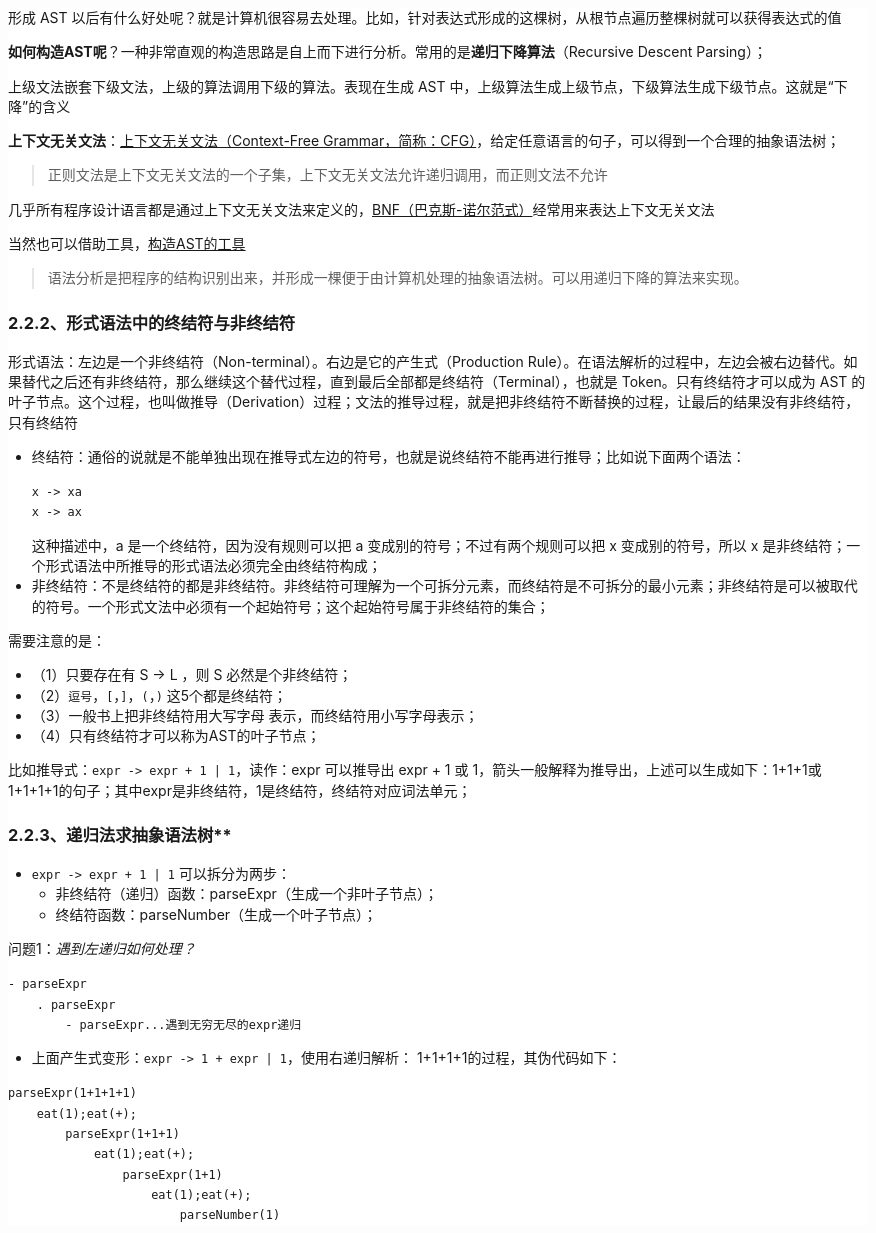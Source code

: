 形成 AST 以后有什么好处呢？就是计算机很容易去处理。比如，针对表达式形成的这棵树，从根节点遍历整棵树就可以获得表达式的值

**如何构造AST呢**？一种非常直观的构造思路是自上而下进行分析。常用的是**递归下降算法**（Recursive Descent Parsing）；

上级文法嵌套下级文法，上级的算法调用下级的算法。表现在生成 AST 中，上级算法生成上级节点，下级算法生成下级节点。这就是“下降”的含义

**上下文无关文法**：[上下文无关文法（Context-Free Grammar，简称：CFG）](https://zh.m.wikipedia.org/wiki/%E4%B8%8A%E4%B8%8B%E6%96%87%E6%97%A0%E5%85%B3%E6%96%87%E6%B3%95)，给定任意语言的句子，可以得到一个合理的抽象语法树；

> 正则文法是上下文无关文法的一个子集，上下文无关文法允许递归调用，而正则文法不允许

几乎所有程序设计语言都是通过上下文无关文法来定义的，[BNF（巴克斯-诺尔范式）](https://zh.m.wikipedia.org/wiki/%E5%B7%B4%E5%85%8B%E6%96%AF-%E8%AF%BA%E5%B0%94%E8%8C%83%E5%BC%8F)经常用来表达上下文无关文法

当然也可以借助工具，[构造AST的工具](https://blog.csdn.net/gongwx/article/details/99645305)

> 语法分析是把程序的结构识别出来，并形成一棵便于由计算机处理的抽象语法树。可以用递归下降的算法来实现。

### 2.2.2、形式语法中的终结符与非终结符

形式语法：左边是一个非终结符（Non-terminal）。右边是它的产生式（Production Rule）。在语法解析的过程中，左边会被右边替代。如果替代之后还有非终结符，那么继续这个替代过程，直到最后全部都是终结符（Terminal），也就是 Token。只有终结符才可以成为 AST 的叶子节点。这个过程，也叫做推导（Derivation）过程；文法的推导过程，就是把非终结符不断替换的过程，让最后的结果没有非终结符，只有终结符

- 终结符：通俗的说就是不能单独出现在推导式左边的符号，也就是说终结符不能再进行推导；比如说下面两个语法：
    ```
    x -> xa
    x -> ax
    ```
    这种描述中，a 是一个终结符，因为没有规则可以把 a 变成别的符号；不过有两个规则可以把 x 变成别的符号，所以 x 是非终结符；一个形式语法中所推导的形式语法必须完全由终结符构成；
- 非终结符：不是终结符的都是非终结符。非终结符可理解为一个可拆分元素，而终结符是不可拆分的最小元素；非终结符是可以被取代的符号。一个形式文法中必须有一个起始符号；这个起始符号属于非终结符的集合；

需要注意的是：
- （1）只要存在有 S → L ，则 S 必然是个非终结符；
- （2）`逗号`，`[`，`]`，`(`，`)` 这5个都是终结符；
- （3）一般书上把非终结符用大写字母 表示，而终结符用小写字母表示；
- （4）只有终结符才可以称为AST的叶子节点；

比如推导式：`expr -> expr + 1 | 1`，读作：expr 可以推导出 expr + 1 或 1，箭头一般解释为推导出，上述可以生成如下：1+1+1或1+1+1+1的句子；其中expr是非终结符，1是终结符，终结符对应词法单元；

### 2.2.3、递归法求抽象语法树**

- `expr -> expr + 1 | 1` 可以拆分为两步：
    - 非终结符（递归）函数：parseExpr（生成一个非叶子节点）；
    - 终结符函数：parseNumber（生成一个叶子节点）；

问题1：*遇到左递归如何处理？*
```
- parseExpr
    . parseExpr
        - parseExpr...遇到无穷无尽的expr递归
```
- 上面产生式变形：`expr -> 1 + expr | 1`，使用右递归解析： 1+1+1+1的过程，其伪代码如下：
```
parseExpr(1+1+1+1)
    eat(1);eat(+);
        parseExpr(1+1+1)
            eat(1);eat(+);
                parseExpr(1+1)
                    eat(1);eat(+);
                        parseNumber(1)
```
